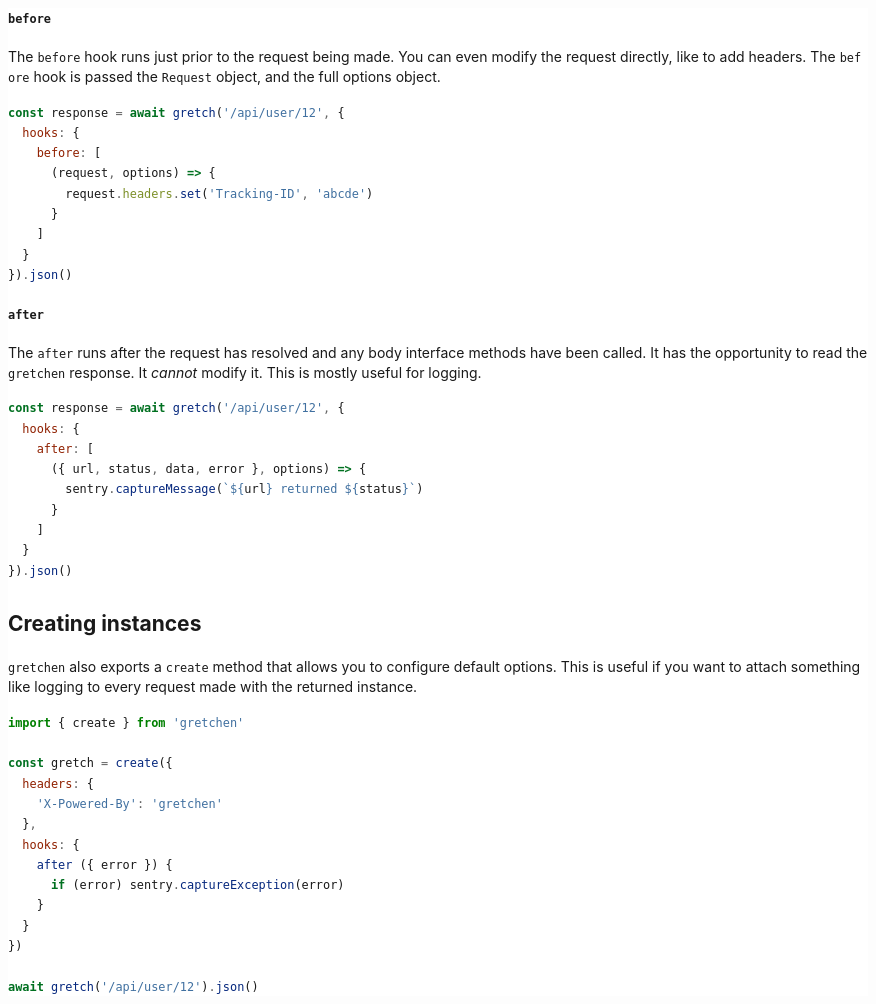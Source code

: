 #### `before`

The `before` hook runs just prior to the request being made. You can even modify
the request directly, like to add headers. The `before` hook is passed the `Request`
object, and the full options object.

```js
const response = await gretch('/api/user/12', {
  hooks: {
    before: [
      (request, options) => {
        request.headers.set('Tracking-ID', 'abcde')
      }
    ]
  }
}).json()
```

#### `after`

The `after` runs after the request has resolved and any body interface methods
have been called. It has the opportunity to read the `gretchen` response. It
_cannot_ modify it. This is mostly useful for logging.

```js
const response = await gretch('/api/user/12', {
  hooks: {
    after: [
      ({ url, status, data, error }, options) => {
        sentry.captureMessage(`${url} returned ${status}`)
      }
    ]
  }
}).json()
```

## Creating instances

`gretchen` also exports a `create` method that allows you to configure default
options. This is useful if you want to attach something like logging to every
request made with the returned instance.

```js
import { create } from 'gretchen'

const gretch = create({
  headers: {
    'X-Powered-By': 'gretchen'
  },
  hooks: {
    after ({ error }) {
      if (error) sentry.captureException(error)
    }
  }
})

await gretch('/api/user/12').json()
```
